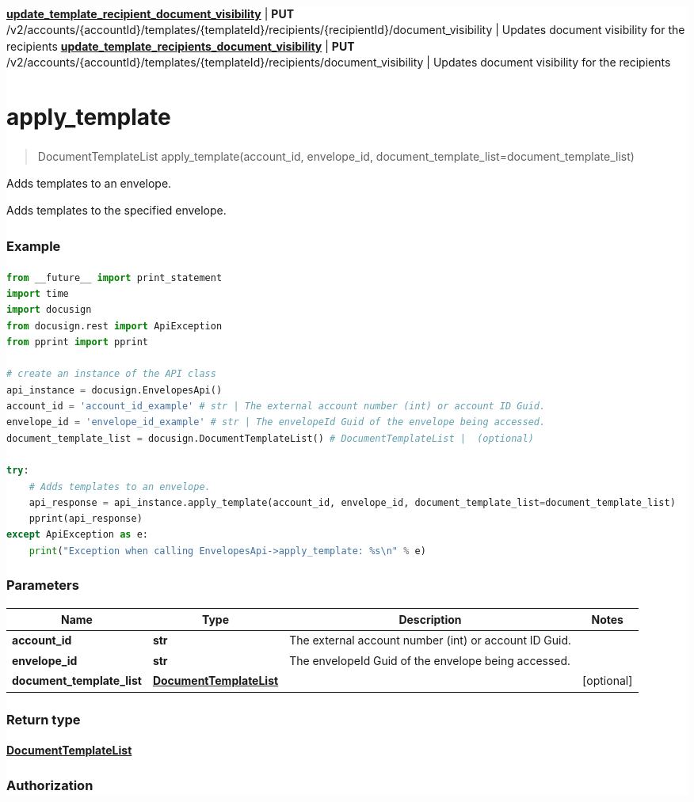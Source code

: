 [**update_template_recipient_document_visibility**](EnvelopesApi.md#update_template_recipient_document_visibility) | **PUT** /v2/accounts/{accountId}/templates/{templateId}/recipients/{recipientId}/document_visibility | Updates document visibility for the recipients
[**update_template_recipients_document_visibility**](EnvelopesApi.md#update_template_recipients_document_visibility) | **PUT** /v2/accounts/{accountId}/templates/{templateId}/recipients/document_visibility | Updates document visibility for the recipients


# **apply_template**
> DocumentTemplateList apply_template(account_id, envelope_id, document_template_list=document_template_list)

Adds templates to an envelope.

Adds templates to the specified envelope.

### Example 
```python
from __future__ import print_statement
import time
import docusign
from docusign.rest import ApiException
from pprint import pprint

# create an instance of the API class
api_instance = docusign.EnvelopesApi()
account_id = 'account_id_example' # str | The external account number (int) or account ID Guid.
envelope_id = 'envelope_id_example' # str | The envelopeId Guid of the envelope being accessed.
document_template_list = docusign.DocumentTemplateList() # DocumentTemplateList |  (optional)

try: 
    # Adds templates to an envelope.
    api_response = api_instance.apply_template(account_id, envelope_id, document_template_list=document_template_list)
    pprint(api_response)
except ApiException as e:
    print("Exception when calling EnvelopesApi->apply_template: %s\n" % e)
```

### Parameters

Name | Type | Description  | Notes
------------- | ------------- | ------------- | -------------
 **account_id** | **str**| The external account number (int) or account ID Guid. | 
 **envelope_id** | **str**| The envelopeId Guid of the envelope being accessed. | 
 **document_template_list** | [**DocumentTemplateList**](DocumentTemplateList.md)|  | [optional] 

### Return type

[**DocumentTemplateList**](DocumentTemplateList.md)

### Authorization
